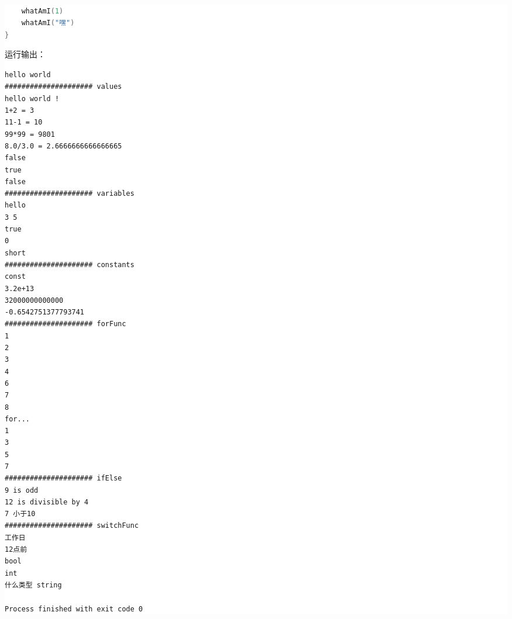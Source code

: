 ```go
    whatAmI(1)
    whatAmI("嘿")
}
```

运行输出：
```
hello world
##################### values
hello world !
1+2 = 3
11-1 = 10
99*99 = 9801
8.0/3.0 = 2.6666666666666665
false
true
false
##################### variables
hello
3 5
true
0
short
##################### constants
const
3.2e+13
32000000000000
-0.6542751377793741
##################### forFunc
1
2
3
4
6
7
8
for...
1
3
5
7
##################### ifElse
9 is odd
12 is divisible by 4
7 小于10
##################### switchFunc
工作日
12点前
bool
int
什么类型 string

Process finished with exit code 0
```
